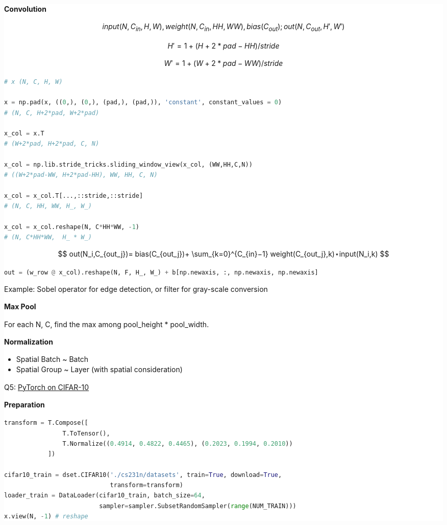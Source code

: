 **Convolution**

$$
input (N,C_{in},H,W), weight(N, C_{in}, HH, WW), bias(C_{out}); out(N, C_{out}, H', W')
$$

$$
H' = 1 + (H + 2 * pad - HH) / stride
$$

$$
W' = 1 + (W + 2 * pad - WW) / stride
$$

```python
# x (N, C, H, W)

x = np.pad(x, ((0,), (0,), (pad,), (pad,)), 'constant', constant_values = 0)   
# (N, C, H+2*pad, W+2*pad) 
 
x_col = x.T  
# (W+2*pad, H+2*pad, C, N)

x_col = np.lib.stride_tricks.sliding_window_view(x_col, (WW,HH,C,N))   
# ((W+2*pad-WW, H+2*pad-HH), WW, HH, C, N)
  
x_col = x_col.T[...,::stride,::stride]
# (N, C, HH, WW, H_, W_)
  
x_col = x_col.reshape(N, C*HH*WW, -1)
# (N, C*HH*WW,  H_ * W_)  
```

$$
out(N_i,C_{out_j})= bias(C_{out_j})+ \sum_{k=0}^{C_{in}−1} weight(C_{out_j},k)⋆input(N_i,k)
$$

```python
out = (w_row @ x_col).reshape(N, F, H_, W_) + b[np.newaxis, :, np.newaxis, np.newaxis] 
```

Example: Sobel operator for edge detection, or filter for gray-scale conversion

**Max Pool**

For each N, C, find the max among pool_height * pool_width.

**Normalization**

- Spatial Batch  ~ Batch
- Spatial Group  ~ Layer (with spatial consideration)

Q5: [PyTorch on CIFAR-10](https://github.com/PeterHUistyping/Stanford_CS231n-Deep_Learning-for-Computer_Vision/blob/master/MyProject22/assignment2/PyTorch.ipynb)

**Preparation**

```python
transform = T.Compose([
                T.ToTensor(),
                T.Normalize((0.4914, 0.4822, 0.4465), (0.2023, 0.1994, 0.2010))
            ])

cifar10_train = dset.CIFAR10('./cs231n/datasets', train=True, download=True,
                             transform=transform)
loader_train = DataLoader(cifar10_train, batch_size=64, 
                          sampler=sampler.SubsetRandomSampler(range(NUM_TRAIN)))
x.view(N, -1) # reshape
```
